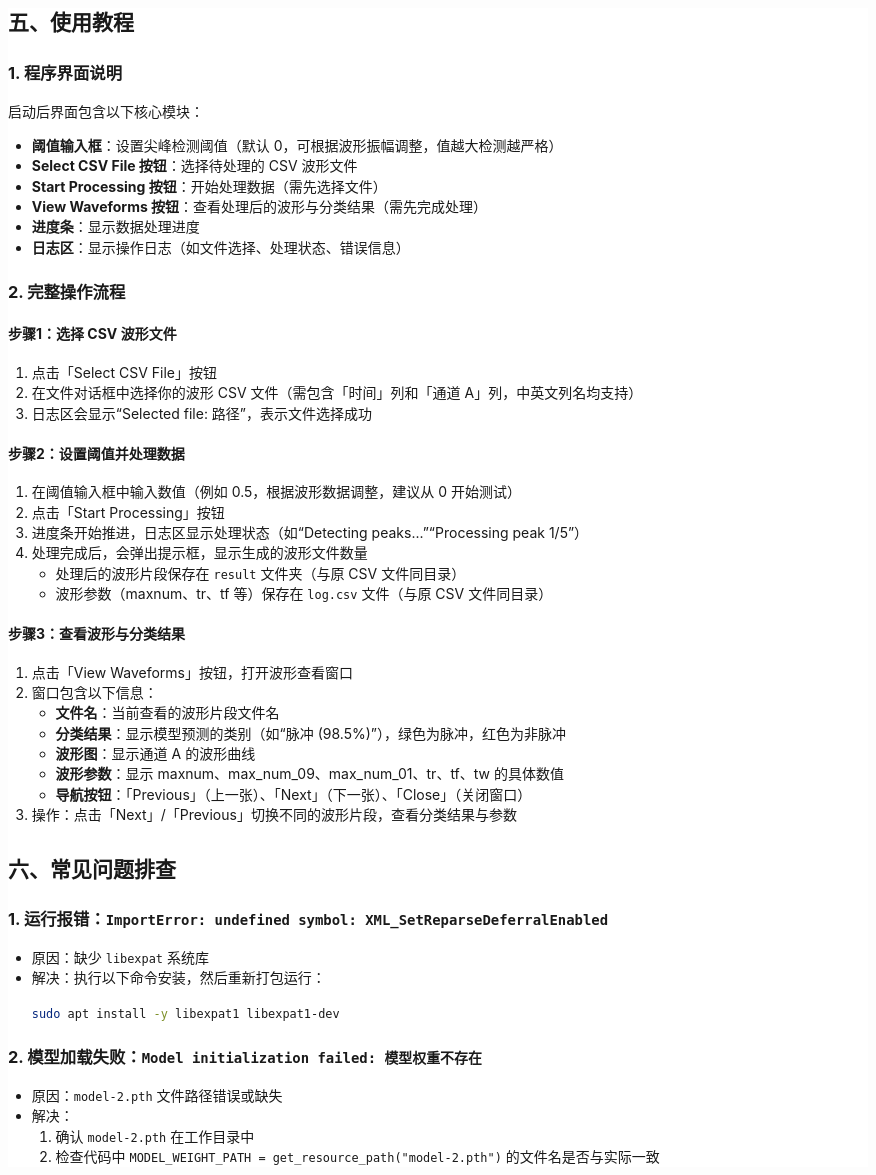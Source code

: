 
## 五、使用教程
### 1. 程序界面说明
启动后界面包含以下核心模块：
- **阈值输入框**：设置尖峰检测阈值（默认 0，可根据波形振幅调整，值越大检测越严格）
- **Select CSV File 按钮**：选择待处理的 CSV 波形文件
- **Start Processing 按钮**：开始处理数据（需先选择文件）
- **View Waveforms 按钮**：查看处理后的波形与分类结果（需先完成处理）
- **进度条**：显示数据处理进度
- **日志区**：显示操作日志（如文件选择、处理状态、错误信息）


### 2. 完整操作流程
#### 步骤1：选择 CSV 波形文件
1. 点击「Select CSV File」按钮
2. 在文件对话框中选择你的波形 CSV 文件（需包含「时间」列和「通道 A」列，中英文列名均支持）
3. 日志区会显示“Selected file: 路径”，表示文件选择成功

#### 步骤2：设置阈值并处理数据
1. 在阈值输入框中输入数值（例如 0.5，根据波形数据调整，建议从 0 开始测试）
2. 点击「Start Processing」按钮
3. 进度条开始推进，日志区显示处理状态（如“Detecting peaks...”“Processing peak 1/5”）
4. 处理完成后，会弹出提示框，显示生成的波形文件数量
   - 处理后的波形片段保存在 `result` 文件夹（与原 CSV 文件同目录）
   - 波形参数（maxnum、tr、tf 等）保存在 `log.csv` 文件（与原 CSV 文件同目录）

#### 步骤3：查看波形与分类结果
1. 点击「View Waveforms」按钮，打开波形查看窗口
2. 窗口包含以下信息：
   - **文件名**：当前查看的波形片段文件名
   - **分类结果**：显示模型预测的类别（如“脉冲 (98.5%)”），绿色为脉冲，红色为非脉冲
   - **波形图**：显示通道 A 的波形曲线
   - **波形参数**：显示 maxnum、max_num_09、max_num_01、tr、tf、tw 的具体数值
   - **导航按钮**：「Previous」（上一张）、「Next」（下一张）、「Close」（关闭窗口）
3. 操作：点击「Next」/「Previous」切换不同的波形片段，查看分类结果与参数


## 六、常见问题排查
### 1. 运行报错：`ImportError: undefined symbol: XML_SetReparseDeferralEnabled`
- 原因：缺少 `libexpat` 系统库
- 解决：执行以下命令安装，然后重新打包运行：
  ```bash
  sudo apt install -y libexpat1 libexpat1-dev
  ```

### 2. 模型加载失败：`Model initialization failed: 模型权重不存在`
- 原因：`model-2.pth` 文件路径错误或缺失
- 解决：
  1. 确认 `model-2.pth` 在工作目录中
  2. 检查代码中 `MODEL_WEIGHT_PATH = get_resource_path("model-2.pth")` 的文件名是否与实际一致
